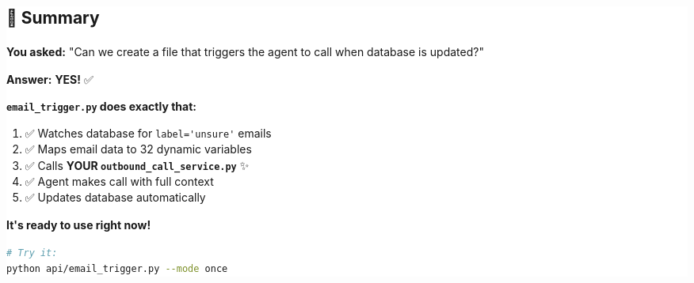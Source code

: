 
## 🎉 Summary

**You asked:** "Can we create a file that triggers the agent to call when database is updated?"

**Answer:** **YES!** ✅

**`email_trigger.py` does exactly that:**

1. ✅ Watches database for `label='unsure'` emails
2. ✅ Maps email data to 32 dynamic variables
3. ✅ Calls **YOUR `outbound_call_service.py`** ✨
4. ✅ Agent makes call with full context
5. ✅ Updates database automatically

**It's ready to use right now!**

```bash
# Try it:
python api/email_trigger.py --mode once
```
